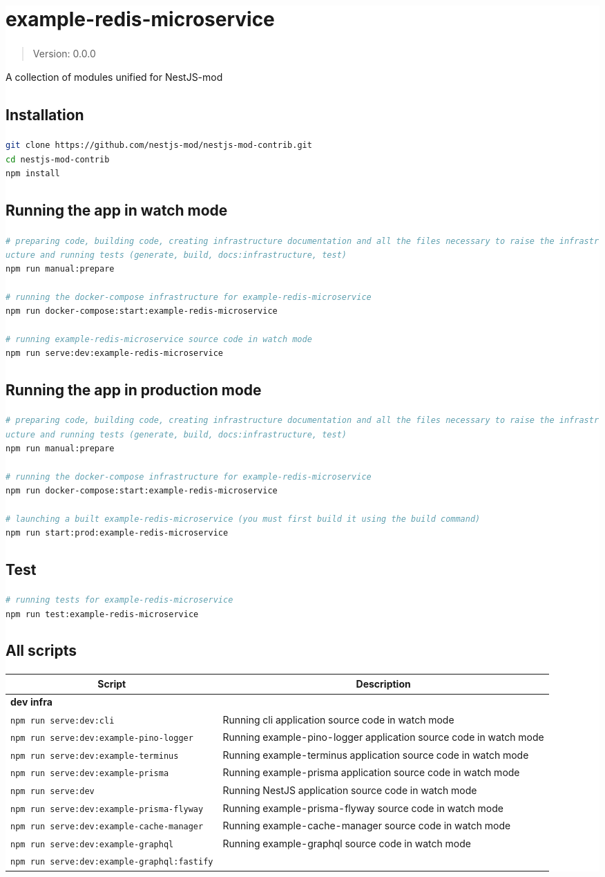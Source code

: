 # example-redis-microservice
> Version: 0.0.0

A collection of modules unified for NestJS-mod
## Installation
```bash
git clone https://github.com/nestjs-mod/nestjs-mod-contrib.git
cd nestjs-mod-contrib
npm install
```
## Running the app in watch mode
```bash
# preparing code, building code, creating infrastructure documentation and all the files necessary to raise the infrastructure and running tests (generate, build, docs:infrastructure, test)
npm run manual:prepare

# running the docker-compose infrastructure for example-redis-microservice
npm run docker-compose:start:example-redis-microservice

# running example-redis-microservice source code in watch mode
npm run serve:dev:example-redis-microservice
```
## Running the app in production mode
```bash
# preparing code, building code, creating infrastructure documentation and all the files necessary to raise the infrastructure and running tests (generate, build, docs:infrastructure, test)
npm run manual:prepare

# running the docker-compose infrastructure for example-redis-microservice
npm run docker-compose:start:example-redis-microservice

# launching a built example-redis-microservice (you must first build it using the build command)
npm run start:prod:example-redis-microservice
```
## Test
```bash
# running tests for example-redis-microservice
npm run test:example-redis-microservice
```
## All scripts
|Script|Description|
|---|---|
|**dev infra**|
|`npm run serve:dev:cli`|Running cli application source code in watch mode|
|`npm run serve:dev:example-pino-logger`|Running example-pino-logger application source code in watch mode|
|`npm run serve:dev:example-terminus`|Running example-terminus application source code in watch mode|
|`npm run serve:dev:example-prisma`|Running example-prisma application source code in watch mode|
|`npm run serve:dev`|Running NestJS application source code in watch mode|
|`npm run serve:dev:example-prisma-flyway`|Running example-prisma-flyway source code in watch mode|
|`npm run serve:dev:example-cache-manager`|Running example-cache-manager source code in watch mode|
|`npm run serve:dev:example-graphql`|Running example-graphql source code in watch mode|
|`npm run serve:dev:example-graphql:fastify`||